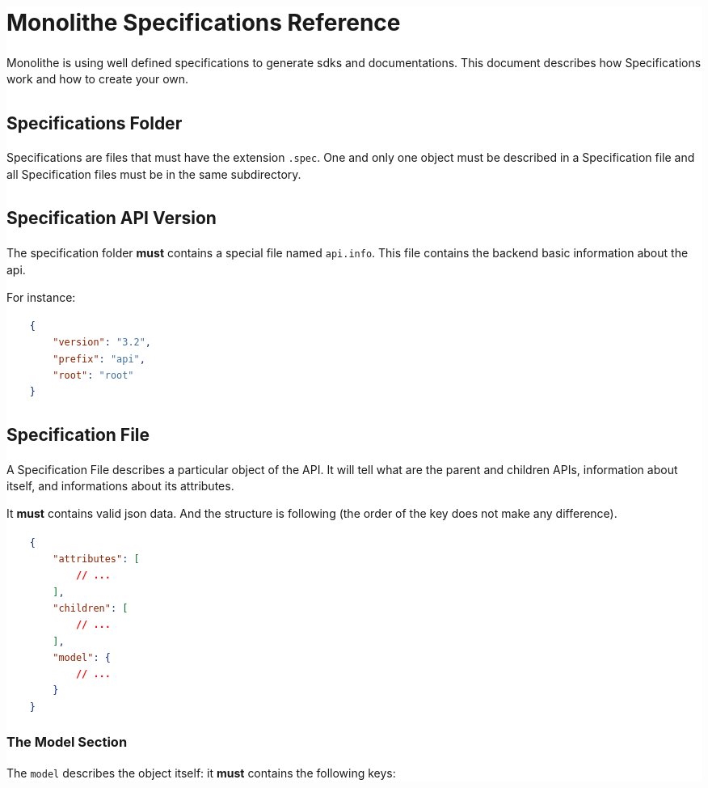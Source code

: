 # Monolithe Specifications Reference

Monolithe is using well defined specifications to generate sdks and documentations. This document describes how Specifications work and how to create your own.


## Specifications Folder

Specifications are files that must have the extension `.spec`. One and only one object must be described in a Specification file and all Specification files must be in the same subdirectory.


## Specification API Version

The specification folder **must** contains a special file named `api.info`. This file contains the backend basic information about the api.

For instance:

```json
    {
        "version": "3.2",
        "prefix": "api",
        "root": "root"
    }
```


## Specification File

A Specification File describes a particular object of the API. It will tell what are the parent and children APIs, information about itself, and informations about its attributes.

It **must** contains valid json data. And the structure is following (the order of the key does not make any difference).

```json
    {
        "attributes": [
            // ...
        ],
        "children": [
            // ...
        ],
        "model": {
            // ...
        }
    }
```

### The Model Section

The `model` describes the object itself: it **must** contains the following keys:
